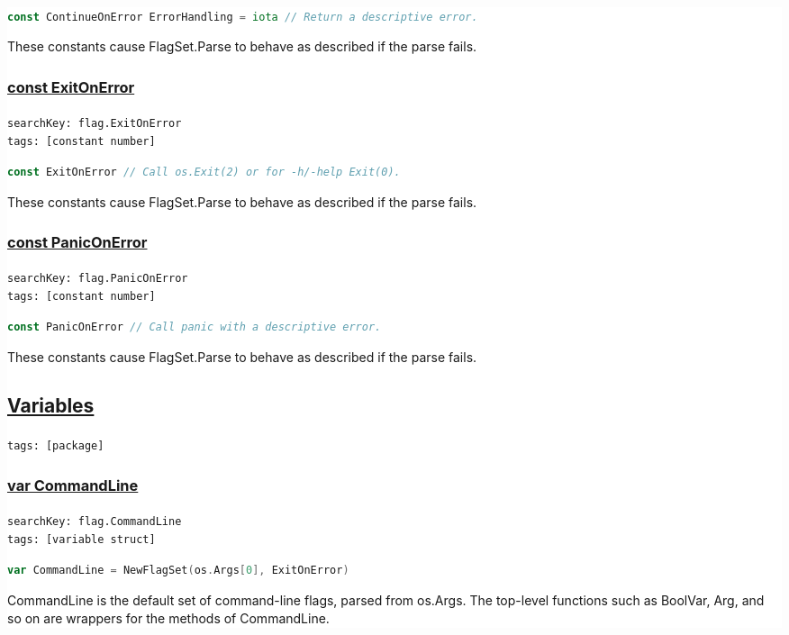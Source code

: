 ```Go
const ContinueOnError ErrorHandling = iota // Return a descriptive error.

```

These constants cause FlagSet.Parse to behave as described if the parse fails. 

### <a id="ExitOnError" href="#ExitOnError">const ExitOnError</a>

```
searchKey: flag.ExitOnError
tags: [constant number]
```

```Go
const ExitOnError // Call os.Exit(2) or for -h/-help Exit(0).

```

These constants cause FlagSet.Parse to behave as described if the parse fails. 

### <a id="PanicOnError" href="#PanicOnError">const PanicOnError</a>

```
searchKey: flag.PanicOnError
tags: [constant number]
```

```Go
const PanicOnError // Call panic with a descriptive error.

```

These constants cause FlagSet.Parse to behave as described if the parse fails. 

## <a id="var" href="#var">Variables</a>

```
tags: [package]
```

### <a id="CommandLine" href="#CommandLine">var CommandLine</a>

```
searchKey: flag.CommandLine
tags: [variable struct]
```

```Go
var CommandLine = NewFlagSet(os.Args[0], ExitOnError)
```

CommandLine is the default set of command-line flags, parsed from os.Args. The top-level functions such as BoolVar, Arg, and so on are wrappers for the methods of CommandLine. 
